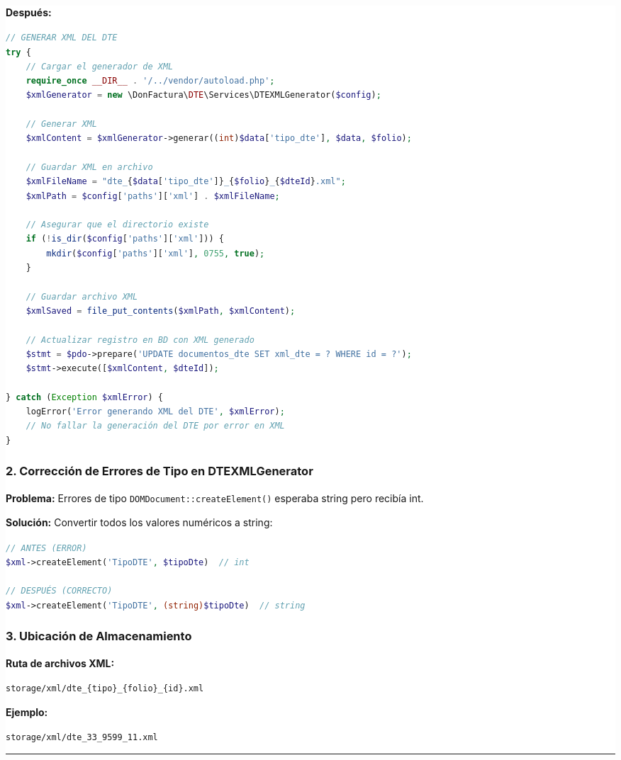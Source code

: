 **Después:**
```php
// GENERAR XML DEL DTE
try {
    // Cargar el generador de XML
    require_once __DIR__ . '/../vendor/autoload.php';
    $xmlGenerator = new \DonFactura\DTE\Services\DTEXMLGenerator($config);
    
    // Generar XML
    $xmlContent = $xmlGenerator->generar((int)$data['tipo_dte'], $data, $folio);
    
    // Guardar XML en archivo
    $xmlFileName = "dte_{$data['tipo_dte']}_{$folio}_{$dteId}.xml";
    $xmlPath = $config['paths']['xml'] . $xmlFileName;
    
    // Asegurar que el directorio existe
    if (!is_dir($config['paths']['xml'])) {
        mkdir($config['paths']['xml'], 0755, true);
    }
    
    // Guardar archivo XML
    $xmlSaved = file_put_contents($xmlPath, $xmlContent);
    
    // Actualizar registro en BD con XML generado
    $stmt = $pdo->prepare('UPDATE documentos_dte SET xml_dte = ? WHERE id = ?');
    $stmt->execute([$xmlContent, $dteId]);
    
} catch (Exception $xmlError) {
    logError('Error generando XML del DTE', $xmlError);
    // No fallar la generación del DTE por error en XML
}
```

### **2. Corrección de Errores de Tipo en DTEXMLGenerator**

**Problema:** Errores de tipo `DOMDocument::createElement()` esperaba string pero recibía int.

**Solución:** Convertir todos los valores numéricos a string:
```php
// ANTES (ERROR)
$xml->createElement('TipoDTE', $tipoDte)  // int

// DESPUÉS (CORRECTO)
$xml->createElement('TipoDTE', (string)$tipoDte)  // string
```

### **3. Ubicación de Almacenamiento**

**Ruta de archivos XML:**
```
storage/xml/dte_{tipo}_{folio}_{id}.xml
```

**Ejemplo:**
```
storage/xml/dte_33_9599_11.xml
```

---